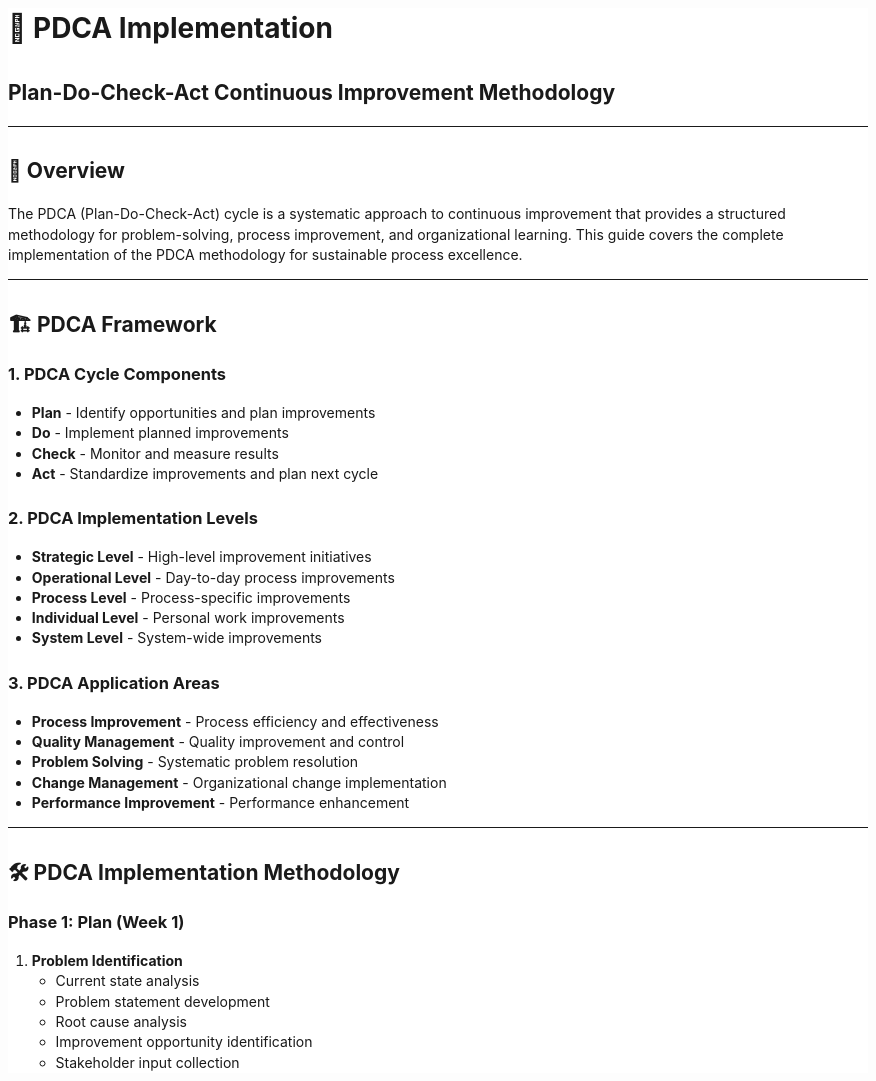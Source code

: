 # 🔄 PDCA Implementation
## **Plan-Do-Check-Act Continuous Improvement Methodology**

---

## 🎯 **Overview**

The PDCA (Plan-Do-Check-Act) cycle is a systematic approach to continuous improvement that provides a structured methodology for problem-solving, process improvement, and organizational learning. This guide covers the complete implementation of the PDCA methodology for sustainable process excellence.

---

## 🏗️ **PDCA Framework**

### **1. PDCA Cycle Components**
- **Plan** - Identify opportunities and plan improvements
- **Do** - Implement planned improvements
- **Check** - Monitor and measure results
- **Act** - Standardize improvements and plan next cycle

### **2. PDCA Implementation Levels**
- **Strategic Level** - High-level improvement initiatives
- **Operational Level** - Day-to-day process improvements
- **Process Level** - Process-specific improvements
- **Individual Level** - Personal work improvements
- **System Level** - System-wide improvements

### **3. PDCA Application Areas**
- **Process Improvement** - Process efficiency and effectiveness
- **Quality Management** - Quality improvement and control
- **Problem Solving** - Systematic problem resolution
- **Change Management** - Organizational change implementation
- **Performance Improvement** - Performance enhancement

---

## 🛠️ **PDCA Implementation Methodology**

### **Phase 1: Plan (Week 1)**
1. **Problem Identification**
   - Current state analysis
   - Problem statement development
   - Root cause analysis
   - Improvement opportunity identification
   - Stakeholder input collection
